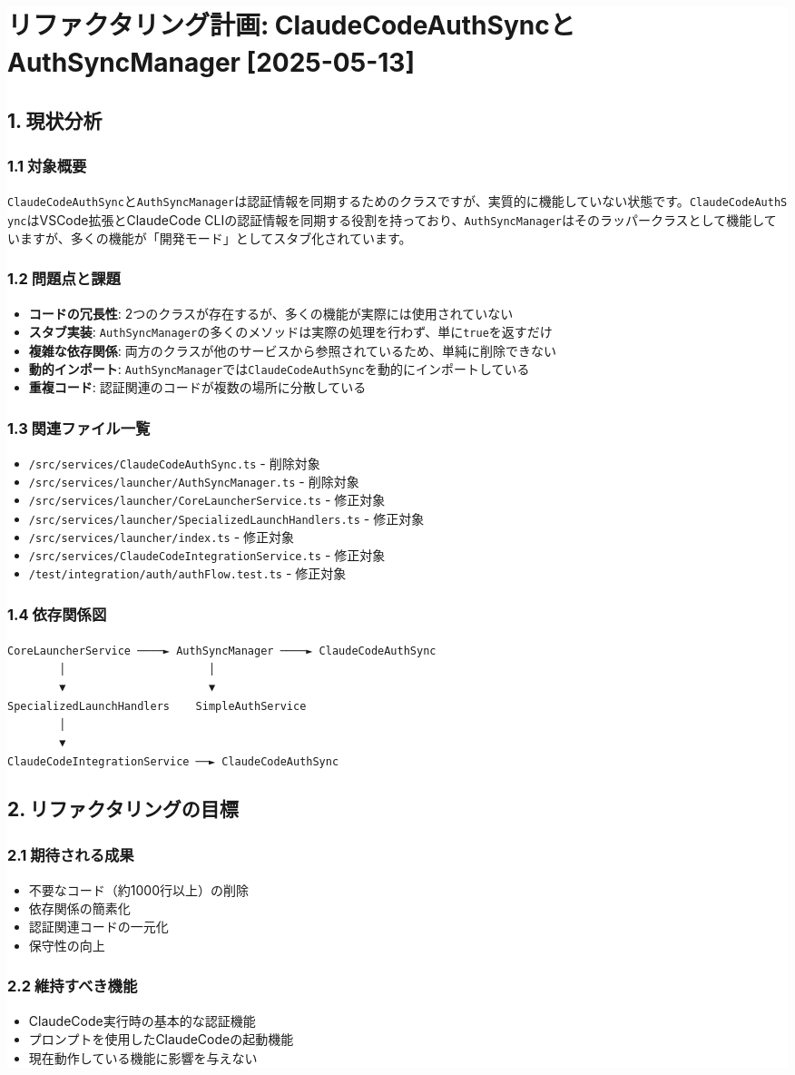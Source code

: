 # リファクタリング計画: ClaudeCodeAuthSyncとAuthSyncManager [2025-05-13]

## 1. 現状分析

### 1.1 対象概要
`ClaudeCodeAuthSync`と`AuthSyncManager`は認証情報を同期するためのクラスですが、実質的に機能していない状態です。`ClaudeCodeAuthSync`はVSCode拡張とClaudeCode CLIの認証情報を同期する役割を持っており、`AuthSyncManager`はそのラッパークラスとして機能していますが、多くの機能が「開発モード」としてスタブ化されています。

### 1.2 問題点と課題
- **コードの冗長性**: 2つのクラスが存在するが、多くの機能が実際には使用されていない
- **スタブ実装**: `AuthSyncManager`の多くのメソッドは実際の処理を行わず、単に`true`を返すだけ
- **複雑な依存関係**: 両方のクラスが他のサービスから参照されているため、単純に削除できない
- **動的インポート**: `AuthSyncManager`では`ClaudeCodeAuthSync`を動的にインポートしている
- **重複コード**: 認証関連のコードが複数の場所に分散している

### 1.3 関連ファイル一覧
- `/src/services/ClaudeCodeAuthSync.ts` - 削除対象
- `/src/services/launcher/AuthSyncManager.ts` - 削除対象
- `/src/services/launcher/CoreLauncherService.ts` - 修正対象
- `/src/services/launcher/SpecializedLaunchHandlers.ts` - 修正対象
- `/src/services/launcher/index.ts` - 修正対象
- `/src/services/ClaudeCodeIntegrationService.ts` - 修正対象
- `/test/integration/auth/authFlow.test.ts` - 修正対象

### 1.4 依存関係図
```
CoreLauncherService ────► AuthSyncManager ────► ClaudeCodeAuthSync
        │                      │
        ▼                      ▼
SpecializedLaunchHandlers    SimpleAuthService
        │
        ▼
ClaudeCodeIntegrationService ──► ClaudeCodeAuthSync
```

## 2. リファクタリングの目標

### 2.1 期待される成果
- 不要なコード（約1000行以上）の削除
- 依存関係の簡素化
- 認証関連コードの一元化
- 保守性の向上

### 2.2 維持すべき機能
- ClaudeCode実行時の基本的な認証機能
- プロンプトを使用したClaudeCodeの起動機能
- 現在動作している機能に影響を与えない
